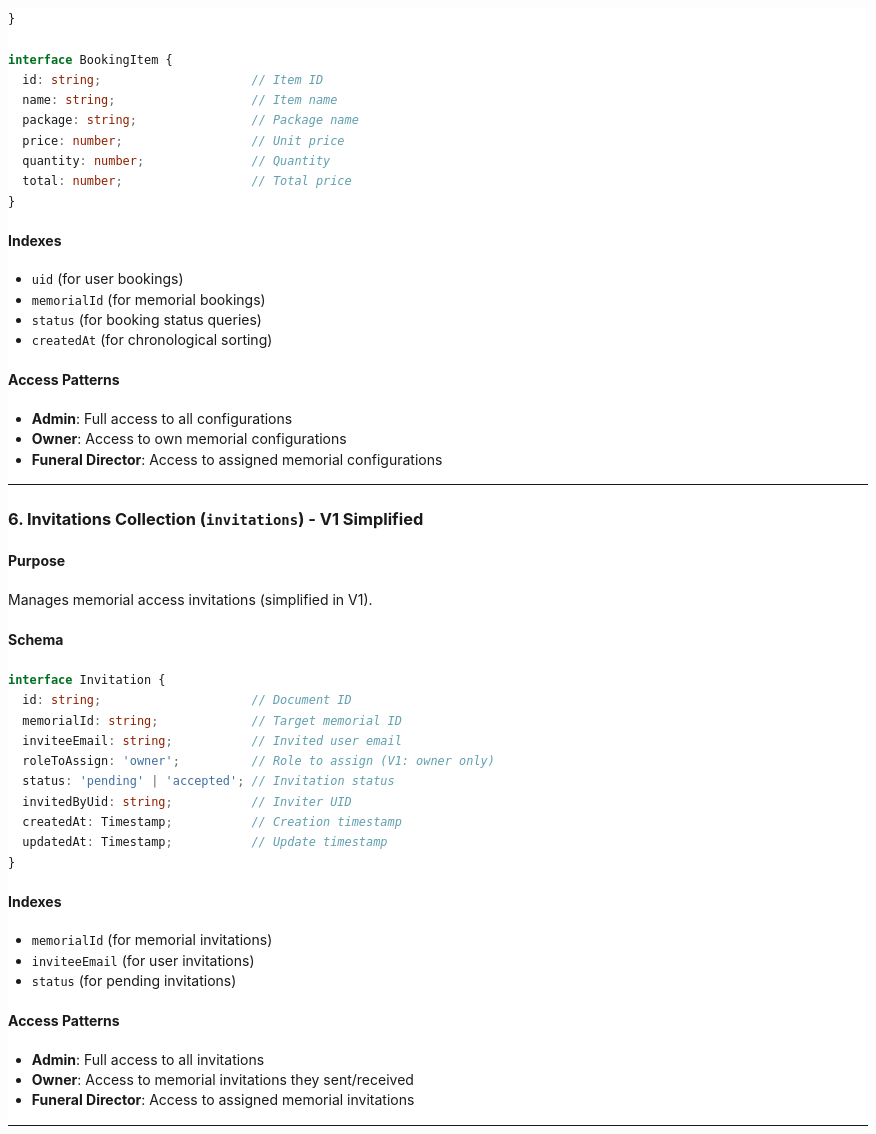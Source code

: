 ```typescript
}

interface BookingItem {
  id: string;                     // Item ID
  name: string;                   // Item name
  package: string;                // Package name
  price: number;                  // Unit price
  quantity: number;               // Quantity
  total: number;                  // Total price
}
```

#### Indexes
- `uid` (for user bookings)
- `memorialId` (for memorial bookings)
- `status` (for booking status queries)
- `createdAt` (for chronological sorting)

#### Access Patterns
- **Admin**: Full access to all configurations
- **Owner**: Access to own memorial configurations
- **Funeral Director**: Access to assigned memorial configurations

---

### 6. Invitations Collection (`invitations`) - V1 Simplified

#### Purpose
Manages memorial access invitations (simplified in V1).

#### Schema
```typescript
interface Invitation {
  id: string;                     // Document ID
  memorialId: string;             // Target memorial ID
  inviteeEmail: string;           // Invited user email
  roleToAssign: 'owner';          // Role to assign (V1: owner only)
  status: 'pending' | 'accepted'; // Invitation status
  invitedByUid: string;           // Inviter UID
  createdAt: Timestamp;           // Creation timestamp
  updatedAt: Timestamp;           // Update timestamp
}
```

#### Indexes
- `memorialId` (for memorial invitations)
- `inviteeEmail` (for user invitations)
- `status` (for pending invitations)

#### Access Patterns
- **Admin**: Full access to all invitations
- **Owner**: Access to memorial invitations they sent/received
- **Funeral Director**: Access to assigned memorial invitations

---